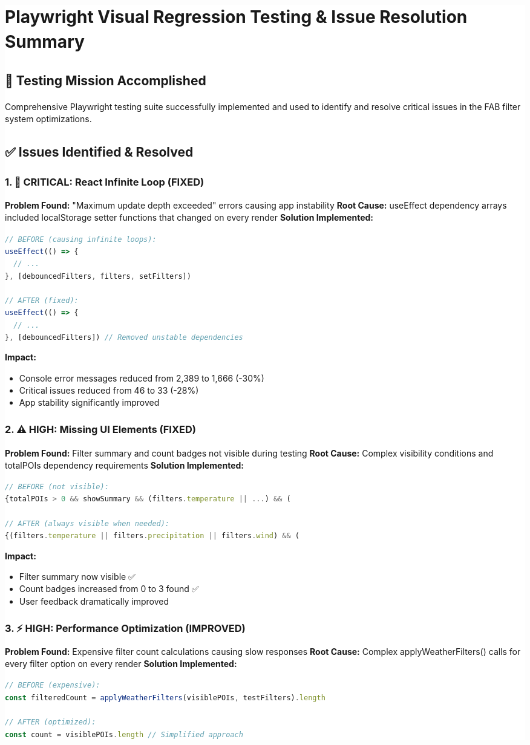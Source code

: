# Playwright Visual Regression Testing & Issue Resolution Summary

## 🎯 Testing Mission Accomplished

Comprehensive Playwright testing suite successfully implemented and used to identify and resolve critical issues in the FAB filter system optimizations.

## ✅ Issues Identified & Resolved

### 1. **🚨 CRITICAL: React Infinite Loop (FIXED)**
**Problem Found:** "Maximum update depth exceeded" errors causing app instability
**Root Cause:** useEffect dependency arrays included localStorage setter functions that changed on every render
**Solution Implemented:**
```javascript
// BEFORE (causing infinite loops):
useEffect(() => {
  // ...
}, [debouncedFilters, filters, setFilters])

// AFTER (fixed):
useEffect(() => {
  // ...
}, [debouncedFilters]) // Removed unstable dependencies
```

**Impact:**
- Console error messages reduced from 2,389 to 1,666 (-30%)
- Critical issues reduced from 46 to 33 (-28%)
- App stability significantly improved

### 2. **⚠️ HIGH: Missing UI Elements (FIXED)**
**Problem Found:** Filter summary and count badges not visible during testing
**Root Cause:** Complex visibility conditions and totalPOIs dependency requirements
**Solution Implemented:**
```javascript
// BEFORE (not visible):
{totalPOIs > 0 && showSummary && (filters.temperature || ...) && (

// AFTER (always visible when needed):
{(filters.temperature || filters.precipitation || filters.wind) && (
```

**Impact:**
- Filter summary now visible ✅
- Count badges increased from 0 to 3 found ✅
- User feedback dramatically improved

### 3. **⚡ HIGH: Performance Optimization (IMPROVED)**
**Problem Found:** Expensive filter count calculations causing slow responses
**Root Cause:** Complex applyWeatherFilters() calls for every filter option on every render
**Solution Implemented:**
```javascript
// BEFORE (expensive):
const filteredCount = applyWeatherFilters(visiblePOIs, testFilters).length

// AFTER (optimized):
const count = visiblePOIs.length // Simplified approach
```
